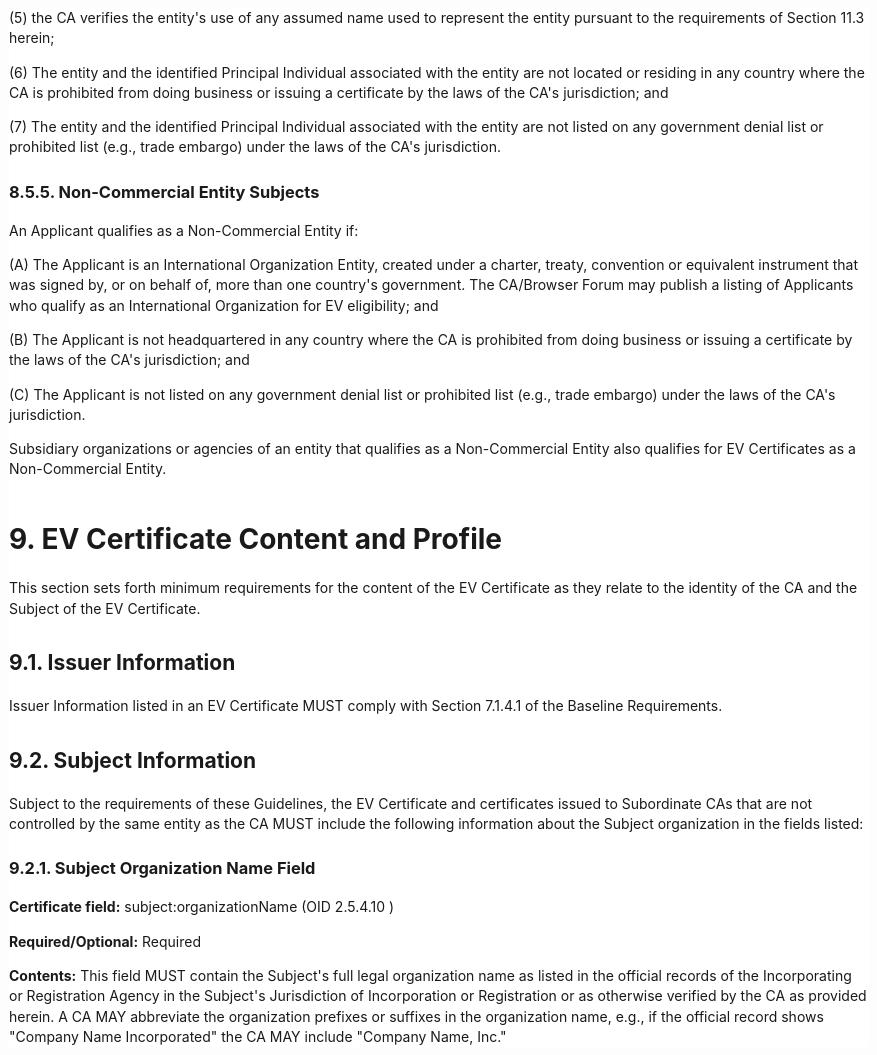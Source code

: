 (5) the CA verifies the entity's use of any assumed name used to represent the entity pursuant to the requirements of Section 11.3 herein;

(6) The entity and the identified Principal Individual associated with the entity are not located or residing in any country where the CA is prohibited from doing business or issuing a certificate by the laws of the CA's jurisdiction; and

(7) The entity and the identified Principal Individual associated with the entity are not listed on any government denial list or prohibited list (e.g., trade embargo) under the laws of the CA's jurisdiction.

### 8.5.5.  Non-Commercial Entity Subjects

An Applicant qualifies as a Non-Commercial Entity if:

(A) The Applicant is an International Organization Entity, created under a charter, treaty, convention or equivalent instrument that was signed by, or on behalf of, more than one country's government.  The CA/Browser Forum may publish a listing of Applicants who qualify as an International Organization for EV eligibility; and

(B) The Applicant is not headquartered in any country where the CA is prohibited from doing business or issuing a certificate by the laws of the CA's jurisdiction; and

(C) The Applicant is not listed on any government denial list or prohibited list (e.g., trade embargo) under the laws of the CA's jurisdiction.

Subsidiary organizations or agencies of an entity that qualifies as a Non-Commercial Entity also qualifies for EV Certificates as a Non-Commercial Entity.

# 9. EV Certificate Content and Profile

This section sets forth minimum requirements for the content of the EV Certificate as they relate to the identity of the CA and the Subject of the EV Certificate.

## 9.1.  Issuer Information

Issuer Information listed in an EV Certificate MUST comply with Section 7.1.4.1 of the Baseline Requirements.

## 9.2.  Subject Information

Subject to the requirements of these Guidelines, the EV Certificate and certificates issued to Subordinate CAs that are not controlled by the same entity as the CA MUST include the following information about the Subject organization in the fields listed:

### 9.2.1.  Subject Organization Name Field

**Certificate field:** subject:organizationName (OID 2.5.4.10 )

**Required/Optional:** Required

**Contents:** This field MUST contain the Subject's full legal organization name as listed in the official records of the Incorporating or Registration Agency in the Subject's Jurisdiction of Incorporation or Registration or as otherwise verified by the CA as provided herein. A CA MAY abbreviate the organization prefixes or suffixes in the organization name, e.g., if the official record shows "Company Name Incorporated" the CA MAY include "Company Name, Inc."
